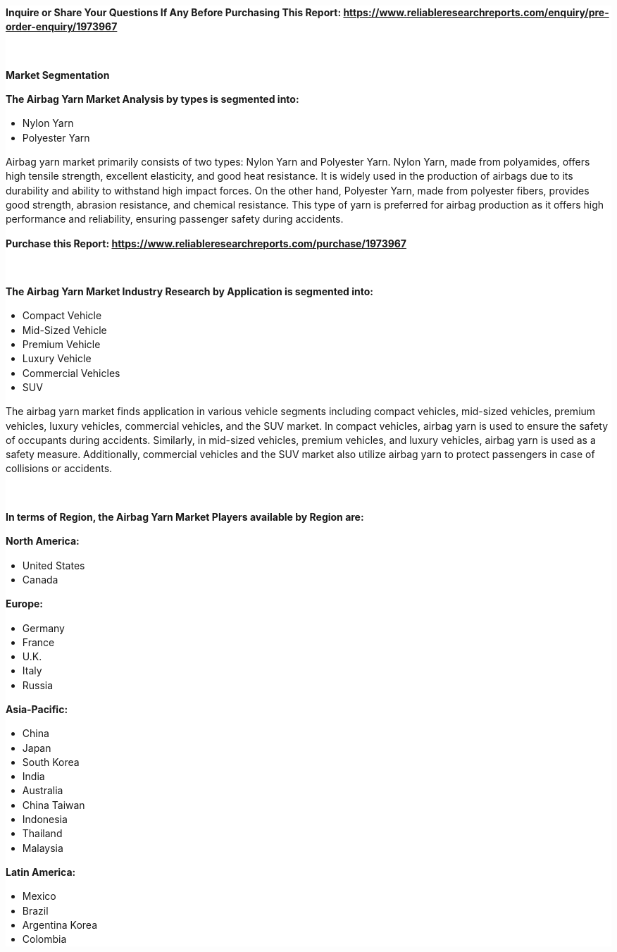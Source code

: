 <p><strong>Inquire or Share Your Questions If Any Before Purchasing This Report: <a href="https://www.reliableresearchreports.com/enquiry/pre-order-enquiry/1973967">https://www.reliableresearchreports.com/enquiry/pre-order-enquiry/1973967</a></strong></p>
<p>&nbsp;</p>
<p><strong>Market Segmentation</strong></p>
<p><strong>The Airbag Yarn Market Analysis by types is segmented into:</strong></p>
<p><ul><li>Nylon Yarn</li><li>Polyester Yarn</li></ul></p>
<p><p>Airbag yarn market primarily consists of two types: Nylon Yarn and Polyester Yarn. Nylon Yarn, made from polyamides, offers high tensile strength, excellent elasticity, and good heat resistance. It is widely used in the production of airbags due to its durability and ability to withstand high impact forces. On the other hand, Polyester Yarn, made from polyester fibers, provides good strength, abrasion resistance, and chemical resistance. This type of yarn is preferred for airbag production as it offers high performance and reliability, ensuring passenger safety during accidents.</p></p>
<p><strong>Purchase this Report:&nbsp;<a href="https://www.reliableresearchreports.com/purchase/1973967">https://www.reliableresearchreports.com/purchase/1973967</a></strong></p>
<p>&nbsp;</p>
<p><strong>The Airbag Yarn Market Industry Research by Application is segmented into:</strong></p>
<p><ul><li>Compact Vehicle</li><li>Mid-Sized Vehicle</li><li>Premium Vehicle</li><li>Luxury Vehicle</li><li>Commercial Vehicles</li><li>SUV</li></ul></p>
<p><p>The airbag yarn market finds application in various vehicle segments including compact vehicles, mid-sized vehicles, premium vehicles, luxury vehicles, commercial vehicles, and the SUV market. In compact vehicles, airbag yarn is used to ensure the safety of occupants during accidents. Similarly, in mid-sized vehicles, premium vehicles, and luxury vehicles, airbag yarn is used as a safety measure. Additionally, commercial vehicles and the SUV market also utilize airbag yarn to protect passengers in case of collisions or accidents.</p></p>
<p>&nbsp;</p>
<p><strong>In terms of Region, the Airbag Yarn Market Players available by Region are:</strong></p>
<p>
    <p> <strong> North America: </strong>
        <ul>
            <li>United States</li>
            <li>Canada</li>
        </ul>
        </p> 
    <p> <strong> Europe: </strong>
        <ul>
            <li>Germany</li>
            <li>France</li>
            <li>U.K.</li>
            <li>Italy</li>
            <li>Russia</li>
        </ul>
        </p> 
    <p> <strong> Asia-Pacific: </strong>
        <ul>
            <li>China</li>
            <li>Japan</li>
            <li>South Korea</li>
            <li>India</li>
            <li>Australia</li>
            <li>China Taiwan</li>
            <li>Indonesia</li>
            <li>Thailand</li>
            <li>Malaysia</li>
        </ul>
        </p> 
    <p> <strong> Latin America: </strong>
        <ul>
            <li>Mexico</li>
            <li>Brazil</li>
            <li>Argentina Korea</li>
            <li>Colombia</li>
        </ul>
        </p> 